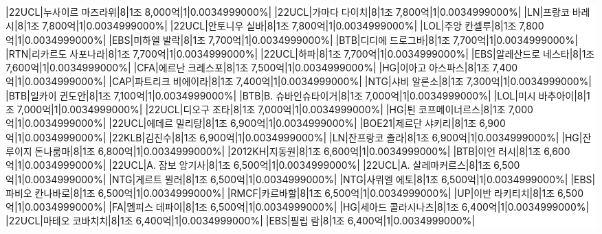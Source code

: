 |22UCL|누사이르 마즈라위|8|1조 8,000억|1|0.0034999000%|
|22UCL|가마다 다이치|8|1조 7,800억|1|0.0034999000%|
|LN|프랑코 바레시|8|1조 7,800억|1|0.0034999000%|
|22UCL|안토니우 실바|8|1조 7,800억|1|0.0034999000%|
|LOL|주앙 칸셀루|8|1조 7,800억|1|0.0034999000%|
|EBS|미하엘 발락|8|1조 7,700억|1|0.0034999000%|
|BTB|디디에 드로그바|8|1조 7,700억|1|0.0034999000%|
|RTN|리카르도 사포나라|8|1조 7,700억|1|0.0034999000%|
|22UCL|하파|8|1조 7,700억|1|0.0034999000%|
|EBS|알레산드로 네스타|8|1조 7,600억|1|0.0034999000%|
|CFA|에르난 크레스포|8|1조 7,500억|1|0.0034999000%|
|HG|이아고 아스파스|8|1조 7,400억|1|0.0034999000%|
|CAP|파트리크 비에이라|8|1조 7,400억|1|0.0034999000%|
|NTG|샤비 알론소|8|1조 7,300억|1|0.0034999000%|
|BTB|일카이 귄도안|8|1조 7,100억|1|0.0034999000%|
|BTB|B. 슈바인슈타이거|8|1조 7,000억|1|0.0034999000%|
|LOL|미시 바추아이|8|1조 7,000억|1|0.0034999000%|
|22UCL|디오구 조타|8|1조 7,000억|1|0.0034999000%|
|HG|퇸 코프메이너르스|8|1조 7,000억|1|0.0034999000%|
|22UCL|에데르 밀리탕|8|1조 6,900억|1|0.0034999000%|
|BOE21|제르단 샤키리|8|1조 6,900억|1|0.0034999000%|
|22KLB|김진수|8|1조 6,900억|1|0.0034999000%|
|LN|잔프랑코 졸라|8|1조 6,900억|1|0.0034999000%|
|HG|잔루이지 돈나룸마|8|1조 6,800억|1|0.0034999000%|
|2012KH|지동원|8|1조 6,600억|1|0.0034999000%|
|BTB|이언 러시|8|1조 6,600억|1|0.0034999000%|
|22UCL|A. 잠보 앙기사|8|1조 6,500억|1|0.0034999000%|
|22UCL|A. 살레마커르스|8|1조 6,500억|1|0.0034999000%|
|NTG|게르트 뮐러|8|1조 6,500억|1|0.0034999000%|
|NTG|사뮈엘 에토|8|1조 6,500억|1|0.0034999000%|
|EBS|파비오 칸나바로|8|1조 6,500억|1|0.0034999000%|
|RMCF|카르바할|8|1조 6,500억|1|0.0034999000%|
|UP|이반 라키티치|8|1조 6,500억|1|0.0034999000%|
|FA|멤피스 데파이|8|1조 6,500억|1|0.0034999000%|
|HG|세아드 콜라시나츠|8|1조 6,400억|1|0.0034999000%|
|22UCL|마테오 코바치치|8|1조 6,400억|1|0.0034999000%|
|EBS|필립 람|8|1조 6,400억|1|0.0034999000%|